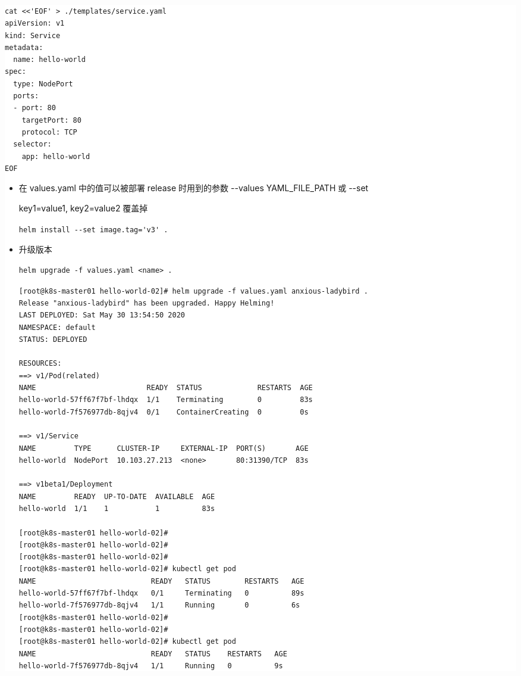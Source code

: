   ```
  cat <<'EOF' > ./templates/service.yaml
  apiVersion: v1
  kind: Service
  metadata:
    name: hello-world
  spec:
    type: NodePort
    ports:
    - port: 80
      targetPort: 80
      protocol: TCP
    selector:
      app: hello-world
  EOF
  ```

- 在 values.yaml 中的值可以被部署 release 时用到的参数 --values YAML_FILE_PATH 或 --set 

  key1=value1, key2=value2 覆盖掉 

  ```
  helm install --set image.tag='v3' .
  ```

- 升级版本 

  ```
  helm upgrade -f values.yaml <name> .
  ```

  ```shell
  [root@k8s-master01 hello-world-02]# helm upgrade -f values.yaml anxious-ladybird .
  Release "anxious-ladybird" has been upgraded. Happy Helming!
  LAST DEPLOYED: Sat May 30 13:54:50 2020
  NAMESPACE: default
  STATUS: DEPLOYED
  
  RESOURCES:
  ==> v1/Pod(related)
  NAME                          READY  STATUS             RESTARTS  AGE
  hello-world-57ff67f7bf-lhdqx  1/1    Terminating        0         83s
  hello-world-7f576977db-8qjv4  0/1    ContainerCreating  0         0s
  
  ==> v1/Service
  NAME         TYPE      CLUSTER-IP     EXTERNAL-IP  PORT(S)       AGE
  hello-world  NodePort  10.103.27.213  <none>       80:31390/TCP  83s
  
  ==> v1beta1/Deployment
  NAME         READY  UP-TO-DATE  AVAILABLE  AGE
  hello-world  1/1    1           1          83s
  
  [root@k8s-master01 hello-world-02]# 
  [root@k8s-master01 hello-world-02]# 
  [root@k8s-master01 hello-world-02]# 
  [root@k8s-master01 hello-world-02]# kubectl get pod
  NAME                           READY   STATUS        RESTARTS   AGE
  hello-world-57ff67f7bf-lhdqx   0/1     Terminating   0          89s
  hello-world-7f576977db-8qjv4   1/1     Running       0          6s
  [root@k8s-master01 hello-world-02]# 
  [root@k8s-master01 hello-world-02]# 
  [root@k8s-master01 hello-world-02]# kubectl get pod
  NAME                           READY   STATUS    RESTARTS   AGE
  hello-world-7f576977db-8qjv4   1/1     Running   0          9s
  ```

